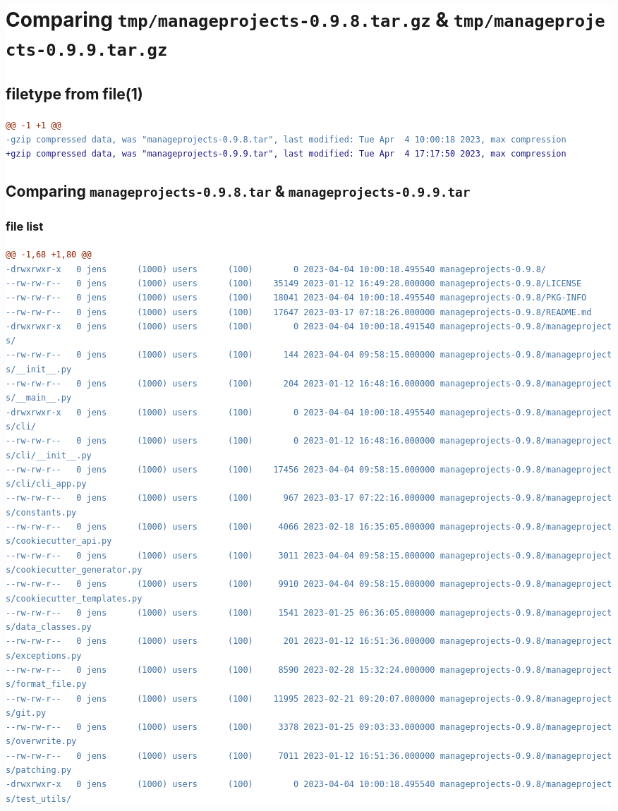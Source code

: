# Comparing `tmp/manageprojects-0.9.8.tar.gz` & `tmp/manageprojects-0.9.9.tar.gz`

## filetype from file(1)

```diff
@@ -1 +1 @@
-gzip compressed data, was "manageprojects-0.9.8.tar", last modified: Tue Apr  4 10:00:18 2023, max compression
+gzip compressed data, was "manageprojects-0.9.9.tar", last modified: Tue Apr  4 17:17:50 2023, max compression
```

## Comparing `manageprojects-0.9.8.tar` & `manageprojects-0.9.9.tar`

### file list

```diff
@@ -1,68 +1,80 @@
-drwxrwxr-x   0 jens      (1000) users      (100)        0 2023-04-04 10:00:18.495540 manageprojects-0.9.8/
--rw-rw-r--   0 jens      (1000) users      (100)    35149 2023-01-12 16:49:28.000000 manageprojects-0.9.8/LICENSE
--rw-rw-r--   0 jens      (1000) users      (100)    18041 2023-04-04 10:00:18.495540 manageprojects-0.9.8/PKG-INFO
--rw-rw-r--   0 jens      (1000) users      (100)    17647 2023-03-17 07:18:26.000000 manageprojects-0.9.8/README.md
-drwxrwxr-x   0 jens      (1000) users      (100)        0 2023-04-04 10:00:18.491540 manageprojects-0.9.8/manageprojects/
--rw-rw-r--   0 jens      (1000) users      (100)      144 2023-04-04 09:58:15.000000 manageprojects-0.9.8/manageprojects/__init__.py
--rw-rw-r--   0 jens      (1000) users      (100)      204 2023-01-12 16:48:16.000000 manageprojects-0.9.8/manageprojects/__main__.py
-drwxrwxr-x   0 jens      (1000) users      (100)        0 2023-04-04 10:00:18.495540 manageprojects-0.9.8/manageprojects/cli/
--rw-rw-r--   0 jens      (1000) users      (100)        0 2023-01-12 16:48:16.000000 manageprojects-0.9.8/manageprojects/cli/__init__.py
--rw-rw-r--   0 jens      (1000) users      (100)    17456 2023-04-04 09:58:15.000000 manageprojects-0.9.8/manageprojects/cli/cli_app.py
--rw-rw-r--   0 jens      (1000) users      (100)      967 2023-03-17 07:22:16.000000 manageprojects-0.9.8/manageprojects/constants.py
--rw-rw-r--   0 jens      (1000) users      (100)     4066 2023-02-18 16:35:05.000000 manageprojects-0.9.8/manageprojects/cookiecutter_api.py
--rw-rw-r--   0 jens      (1000) users      (100)     3011 2023-04-04 09:58:15.000000 manageprojects-0.9.8/manageprojects/cookiecutter_generator.py
--rw-rw-r--   0 jens      (1000) users      (100)     9910 2023-04-04 09:58:15.000000 manageprojects-0.9.8/manageprojects/cookiecutter_templates.py
--rw-rw-r--   0 jens      (1000) users      (100)     1541 2023-01-25 06:36:05.000000 manageprojects-0.9.8/manageprojects/data_classes.py
--rw-rw-r--   0 jens      (1000) users      (100)      201 2023-01-12 16:51:36.000000 manageprojects-0.9.8/manageprojects/exceptions.py
--rw-rw-r--   0 jens      (1000) users      (100)     8590 2023-02-28 15:32:24.000000 manageprojects-0.9.8/manageprojects/format_file.py
--rw-rw-r--   0 jens      (1000) users      (100)    11995 2023-02-21 09:20:07.000000 manageprojects-0.9.8/manageprojects/git.py
--rw-rw-r--   0 jens      (1000) users      (100)     3378 2023-01-25 09:03:33.000000 manageprojects-0.9.8/manageprojects/overwrite.py
--rw-rw-r--   0 jens      (1000) users      (100)     7011 2023-01-12 16:51:36.000000 manageprojects-0.9.8/manageprojects/patching.py
-drwxrwxr-x   0 jens      (1000) users      (100)        0 2023-04-04 10:00:18.495540 manageprojects-0.9.8/manageprojects/test_utils/
```